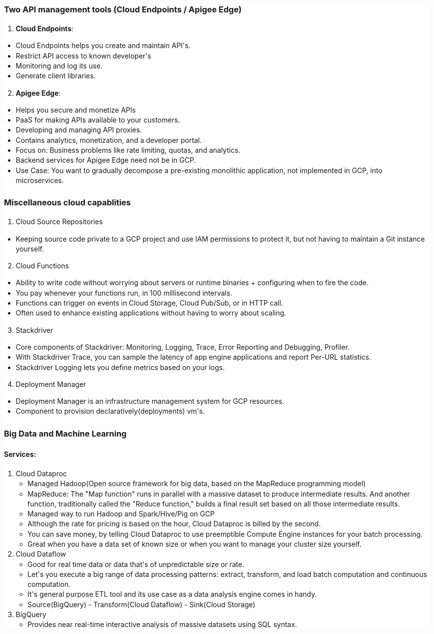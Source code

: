 
### Two API management tools (Cloud Endpoints / Apigee Edge)
1. **Cloud Endpoints**:
- Cloud Endpoints helps you create and maintain API's.
- Restrict API access to known developer's
- Monitoring and log its use.
- Generate client libraries.

2. **Apigee Edge**:
- Helps you secure and monetize APIs
- PaaS for making APIs available to your customers.
- Developing and managing API proxies.
- Contains analytics, monetization, and a developer portal.
- Focus on: Business problems like rate limiting, quotas, and analytics.
- Backend services for Apigee Edge need not be in GCP.
- Use Case: You want to gradually decompose a pre-existing monolithic application, not implemented in GCP, into microservices.


### Miscellaneous cloud capablities
1. Cloud Source Repositories
- Keeping source code private to a GCP project and use IAM permissions to protect it, but not having to maintain a Git instance yourself.

2. Cloud Functions
- Ability to write code without worrying about servers or runtime binaries + configuring when to fire the code.
- You pay whenever your functions run, in 100 millisecond intervals.
- Functions can trigger on events in Cloud Storage, Cloud Pub/Sub, or in HTTP call.
- Often used to enhance existing applications without having to worry about scaling.

3. Stackdriver
- Core components of Stackdriver: Monitoring, Logging, Trace, Error Reporting and Debugging, Profiler.
- With Stackdriver Trace, you can sample the latency of app engine applications and report Per-URL statistics.
- Stackdriver Logging lets you define metrics based on your logs.

4. Deployment Manager
- Deployment Manager is an infrastructure management system for GCP resources.
- Component to provision declaratively(deployments) vm's.

### Big Data and Machine Learning

#### Services:
1. Cloud Dataproc
   - Managed Hadoop(Open source framework for big data, based on the MapReduce programming model)
   - MapReduce: The "Map function" runs in parallel with a massive dataset to produce intermediate results. And another function, traditionally called the "Reduce function," builds a final result set based on all those intermediate results.
   - Managed way to run Hadoop and Spark/Hive/Pig on GCP
   - Although the rate for pricing is based on the hour, Cloud Dataproc is billed by the second.
   - You can save money, by telling Cloud Dataproc to use preemptible Compute Engine instances for your batch processing.
   - Great when you have a data set of known size or when you want to manage your cluster size yourself.
2. Cloud Dataflow
   - Good for real time data or data that's of unpredictable size or rate.
   - Let's you execute a big range of data processing patterns: extract, transform, and load batch computation and continuous computation.
   - It's general purpose ETL tool and its use case as a data analysis engine comes in handy.
   - Source(BigQuery) - Transform(Cloud Dataflow) - Sink(Cloud Storage)
3. BigQuery
   - Provides near real-time interactive analysis of massive datasets using SQL syntax.